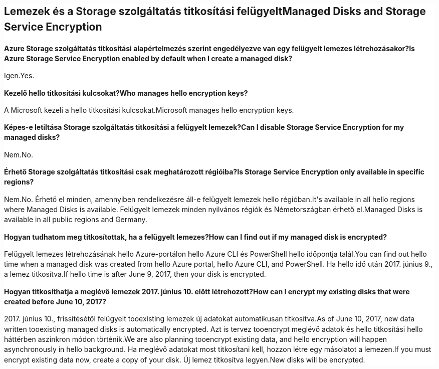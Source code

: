 ## <a name="managed-disks-and-storage-service-encryption"></a><span data-ttu-id="e1a2d-180">Lemezek és a Storage szolgáltatás titkosítási felügyelt</span><span class="sxs-lookup"><span data-stu-id="e1a2d-180">Managed Disks and Storage Service Encryption</span></span> 

<span data-ttu-id="e1a2d-181">**Azure Storage szolgáltatás titkosítási alapértelmezés szerint engedélyezve van egy felügyelt lemezes létrehozásakor?**</span><span class="sxs-lookup"><span data-stu-id="e1a2d-181">**Is Azure Storage Service Encryption enabled by default when I create a managed disk?**</span></span>

<span data-ttu-id="e1a2d-182">Igen.</span><span class="sxs-lookup"><span data-stu-id="e1a2d-182">Yes.</span></span>

<span data-ttu-id="e1a2d-183">**Kezelő hello titkosítási kulcsokat?**</span><span class="sxs-lookup"><span data-stu-id="e1a2d-183">**Who manages hello encryption keys?**</span></span>

<span data-ttu-id="e1a2d-184">A Microsoft kezeli a hello titkosítási kulcsokat.</span><span class="sxs-lookup"><span data-stu-id="e1a2d-184">Microsoft manages hello encryption keys.</span></span>

<span data-ttu-id="e1a2d-185">**Képes-e letiltása Storage szolgáltatás titkosítási a felügyelt lemezek?**</span><span class="sxs-lookup"><span data-stu-id="e1a2d-185">**Can I disable Storage Service Encryption for my managed disks?**</span></span>

<span data-ttu-id="e1a2d-186">Nem.</span><span class="sxs-lookup"><span data-stu-id="e1a2d-186">No.</span></span>

<span data-ttu-id="e1a2d-187">**Érhető Storage szolgáltatás titkosítási csak meghatározott régióiba?**</span><span class="sxs-lookup"><span data-stu-id="e1a2d-187">**Is Storage Service Encryption only available in specific regions?**</span></span>

<span data-ttu-id="e1a2d-188">Nem.</span><span class="sxs-lookup"><span data-stu-id="e1a2d-188">No.</span></span> <span data-ttu-id="e1a2d-189">Érhető el minden, amennyiben rendelkezésre áll-e felügyelt lemezek hello régióban.</span><span class="sxs-lookup"><span data-stu-id="e1a2d-189">It's available in all hello regions where Managed Disks is available.</span></span> <span data-ttu-id="e1a2d-190">Felügyelt lemezek minden nyilvános régiók és Németországban érhető el.</span><span class="sxs-lookup"><span data-stu-id="e1a2d-190">Managed Disks is available in all public regions and Germany.</span></span>

<span data-ttu-id="e1a2d-191">**Hogyan tudhatom meg titkosítottak, ha a felügyelt lemezes?**</span><span class="sxs-lookup"><span data-stu-id="e1a2d-191">**How can I find out if my managed disk is encrypted?**</span></span>

<span data-ttu-id="e1a2d-192">Felügyelt lemezes létrehozásának hello Azure-portálon hello Azure CLI és PowerShell hello időpontja talál.</span><span class="sxs-lookup"><span data-stu-id="e1a2d-192">You can find out hello time when a managed disk was created from hello Azure portal, hello Azure CLI, and PowerShell.</span></span> <span data-ttu-id="e1a2d-193">Ha hello idő után 2017. június 9., a lemez titkosítva.</span><span class="sxs-lookup"><span data-stu-id="e1a2d-193">If hello time is after June 9, 2017, then your disk is encrypted.</span></span> 

<span data-ttu-id="e1a2d-194">**Hogyan titkosíthatja a meglévő lemezek 2017. június 10. előtt létrehozott?**</span><span class="sxs-lookup"><span data-stu-id="e1a2d-194">**How can I encrypt my existing disks that were created before June 10, 2017?**</span></span>

<span data-ttu-id="e1a2d-195">2017. június 10., frissítésétől felügyelt tooexisting lemezek új adatokat automatikusan titkosítva.</span><span class="sxs-lookup"><span data-stu-id="e1a2d-195">As of June 10, 2017, new data written tooexisting managed disks is automatically encrypted.</span></span> <span data-ttu-id="e1a2d-196">Azt is tervez tooencrypt meglévő adatok és hello titkosítási hello háttérben aszinkron módon történik.</span><span class="sxs-lookup"><span data-stu-id="e1a2d-196">We are also planning tooencrypt existing data, and hello encryption will happen asynchronously in hello background.</span></span> <span data-ttu-id="e1a2d-197">Ha meglévő adatokat most titkosítani kell, hozzon létre egy másolatot a lemezen.</span><span class="sxs-lookup"><span data-stu-id="e1a2d-197">If you must encrypt existing data now, create a copy of your disk.</span></span> <span data-ttu-id="e1a2d-198">Új lemez titkosítva legyen.</span><span class="sxs-lookup"><span data-stu-id="e1a2d-198">New disks will be encrypted.</span></span>
